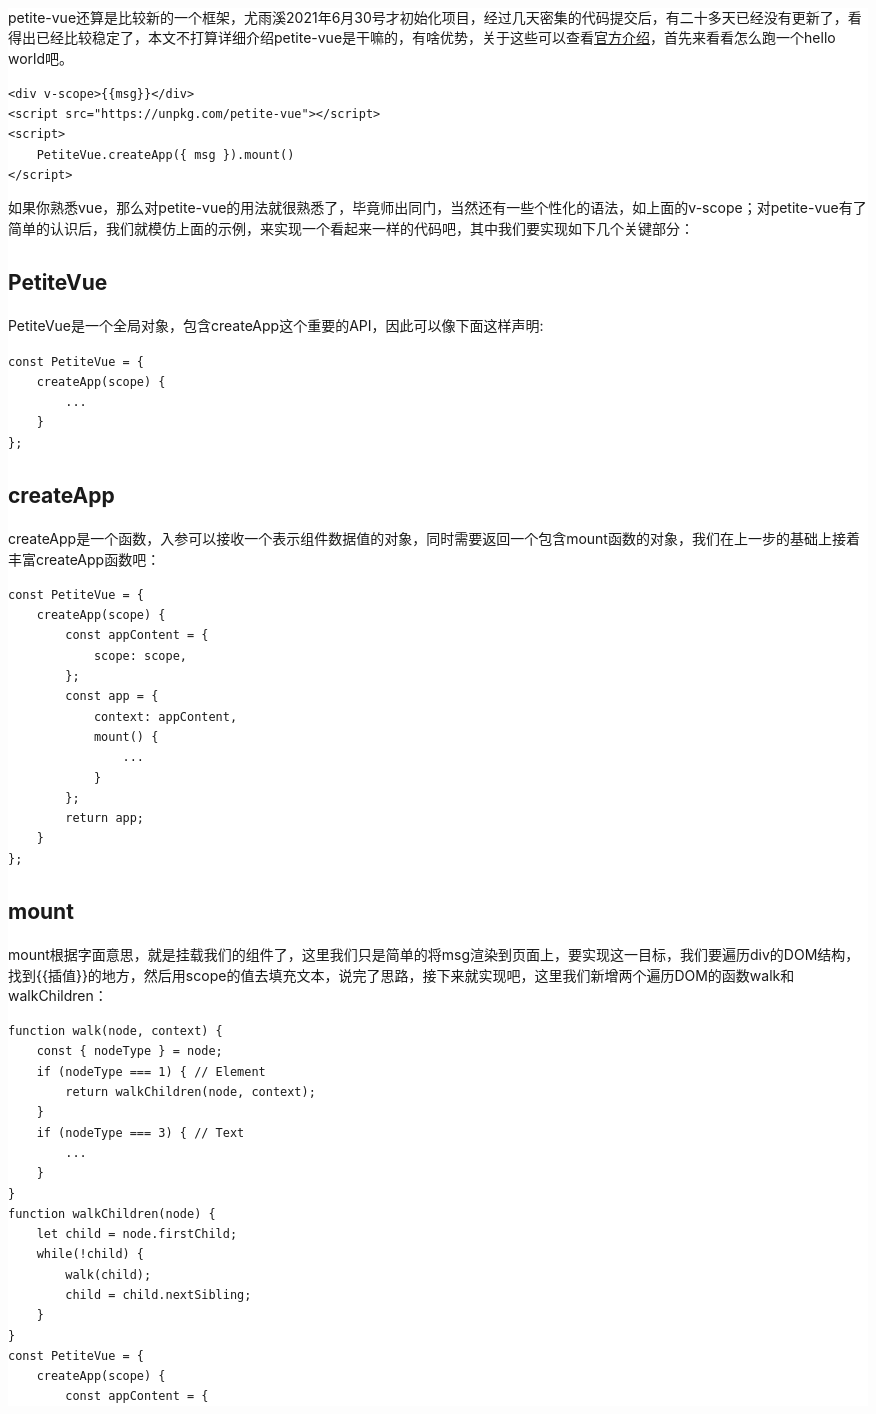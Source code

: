 petite-vue还算是比较新的一个框架，尤雨溪2021年6月30号才初始化项目，经过几天密集的代码提交后，有二十多天已经没有更新了，看得出已经比较稳定了，本文不打算详细介绍petite-vue是干嘛的，有啥优势，关于这些可以查看[官方介绍](https://github.com/vuejs/petite-vue)，首先来看看怎么跑一个hello world吧。
```
<div v-scope>{{msg}}</div>
<script src="https://unpkg.com/petite-vue"></script>
<script>
    PetiteVue.createApp({ msg }).mount()
</script>
```
如果你熟悉vue，那么对petite-vue的用法就很熟悉了，毕竟师出同门，当然还有一些个性化的语法，如上面的v-scope；对petite-vue有了简单的认识后，我们就模仿上面的示例，来实现一个看起来一样的代码吧，其中我们要实现如下几个关键部分：

## PetiteVue
PetiteVue是一个全局对象，包含createApp这个重要的API，因此可以像下面这样声明:
```
const PetiteVue = {
    createApp(scope) {
        ...
    }
};
```
## createApp
createApp是一个函数，入参可以接收一个表示组件数据值的对象，同时需要返回一个包含mount函数的对象，我们在上一步的基础上接着丰富createApp函数吧：
```
const PetiteVue = {
    createApp(scope) {
        const appContent = {
            scope: scope,
        };
        const app = {
            context: appContent,
            mount() {
                ...
            }
        };
        return app;
    }
};
```
## mount
mount根据字面意思，就是挂载我们的组件了，这里我们只是简单的将msg渲染到页面上，要实现这一目标，我们要遍历div的DOM结构，找到{{插值}}的地方，然后用scope的值去填充文本，说完了思路，接下来就实现吧，这里我们新增两个遍历DOM的函数walk和walkChildren：
```
function walk(node, context) {
    const { nodeType } = node;
    if (nodeType === 1) { // Element
        return walkChildren(node, context);
    }
    if (nodeType === 3) { // Text
        ...
    }
}
function walkChildren(node) {
    let child = node.firstChild;
    while(!child) {
        walk(child);
        child = child.nextSibling;
    }
}
const PetiteVue = {
    createApp(scope) {
        const appContent = {
```